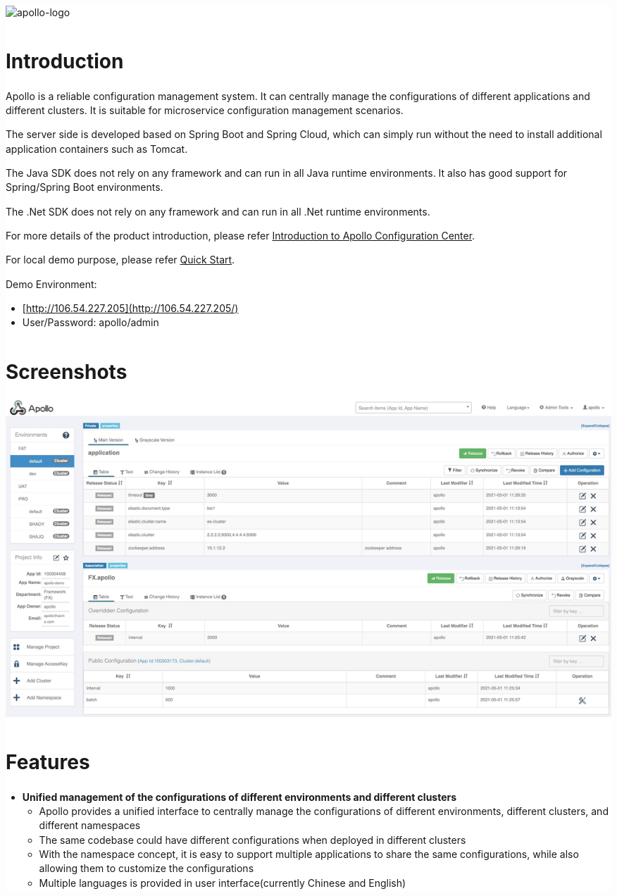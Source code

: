 <img src="http://localhost:8080/doc/images/logo/logo-simple.png" alt="apollo-logo" width="40%">

# Introduction

Apollo is a reliable configuration management system. It can centrally manage the configurations of different applications and different clusters. It is suitable for microservice configuration management scenarios.

The server side is developed based on Spring Boot and Spring Cloud, which can simply run without the need to install additional application containers such as Tomcat.

The Java SDK does not rely on any framework and can run in all Java runtime environments. It also has good support for Spring/Spring Boot environments.

The .Net SDK does not rely on any framework and can run in all .Net runtime environments.

For more details of the product introduction, please refer [Introduction to Apollo Configuration Center](zh/design/apollo-introduction).

For local demo purpose, please refer [Quick Start](zh/deployment/quick-start).

Demo Environment:
- [http://106.54.227.205](http://106.54.227.205/)
- User/Password: apollo/admin

# Screenshots
![Screenshot](images/apollo-home-screenshot.jpg)

# Features
* **Unified management of the configurations of different environments and different clusters**
    * Apollo provides a unified interface to centrally manage the configurations of different environments, different clusters, and different namespaces
    * The same codebase could have different configurations when deployed in different clusters
    * With the namespace concept, it is easy to support multiple applications to share the same configurations, while also allowing them to customize the configurations
    * Multiple languages is provided in user interface(currently Chinese and English)
